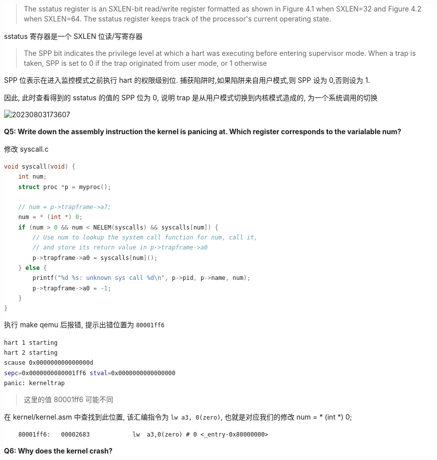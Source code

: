 > The sstatus register is an SXLEN-bit read/write register formatted as shown in Figure 4.1 when
SXLEN=32 and Figure 4.2 when SXLEN=64. The sstatus register keeps track of the processor's
current operating state.

sstatus 寄存器是一个 SXLEN 位读/写寄存器

> The SPP bit indicates the privilege level at which a hart was executing before entering supervisor
mode. When a trap is taken, SPP is set to 0 if the trap originated from user mode, or 1 otherwise

SPP 位表示在进入监控模式之前执行 hart 的权限级别位. 捕获陷阱时,如果陷阱来自用户模式,则 SPP 设为 0,否则设为 1.

因此, 此时查看得到的 sstatus 的值的 SPP 位为 0, 说明 trap 是从用户模式切换到内核模式造成的, 为一个系统调用的切换

![20230803173607](https://raw.githubusercontent.com/learner-lu/picbed/master/20230803173607.png)

**Q5: Write down the assembly instruction the kernel is panicing at. Which register corresponds to the varialable num?**

修改 syscall.c

```c
void syscall(void) {
    int num;
    struct proc *p = myproc();

    // num = p->trapframe->a7;
    num = * (int *) 0;
    if (num > 0 && num < NELEM(syscalls) && syscalls[num]) {
        // Use num to lookup the system call function for num, call it,
        // and store its return value in p->trapframe->a0
        p->trapframe->a0 = syscalls[num]();
    } else {
        printf("%d %s: unknown sys call %d\n", p->pid, p->name, num);
        p->trapframe->a0 = -1;
    }
}
```

执行 make qemu 后报错, 提示出错位置为 `80001ff6`

```bash
hart 1 starting
hart 2 starting
scause 0x000000000000000d
sepc=0x0000000080001ff6 stval=0x0000000000000000
panic: kerneltrap
```

> 这里的值 80001ff6 可能不同

在 kernel/kernel.asm 中查找到此位置, 该汇编指令为 `lw a3, 0(zero)`, 也就是对应我们的修改 num = * (int *) 0;

```riscvasm
    80001ff6:	00002683          	lw	a3,0(zero) # 0 <_entry-0x80000000>
```

**Q6: Why does the kernel crash?**
